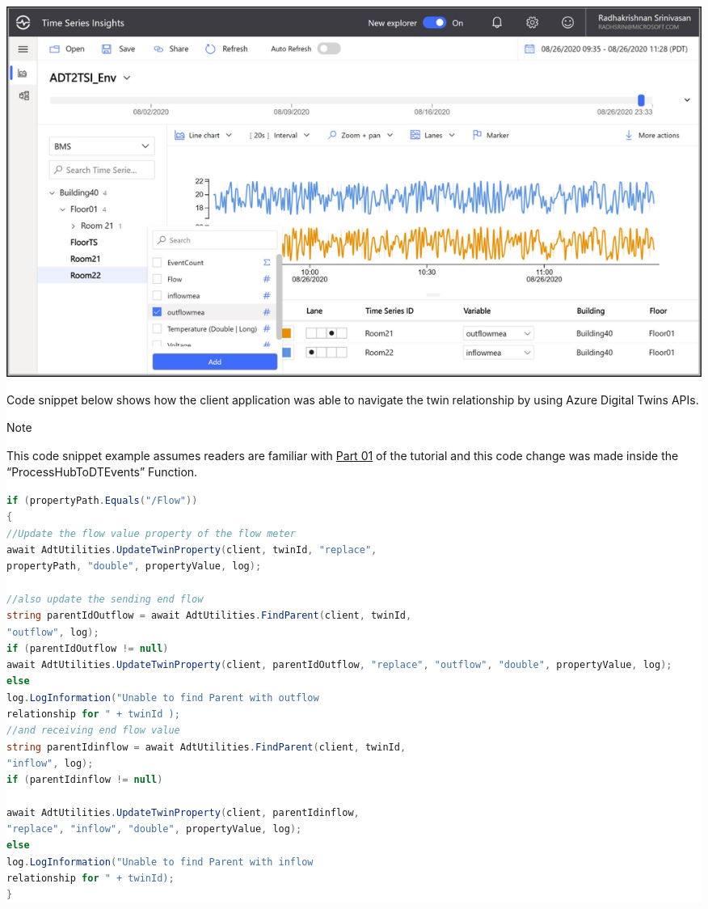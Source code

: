 [![Time Series Insights Explorer](media/tutorials-model-sync/tsi-explorer.png)](media/tutorials-model-sync/tsi-explorer.png#lightbox)

Code snippet below shows how the client application was able to navigate the twin relationship by using Azure Digital Twins APIs.

> [!Note]
>
> This code snippet example assumes readers are familiar with [Part 01](../digital-twins/tutorial-end-to-end.md#set-up-the-sample-function-app) of the tutorial and this code change was made inside the “ProcessHubToDTEvents” Function.

```csharp
if (propertyPath.Equals("/Flow"))
{
//Update the flow value property of the flow meter
await AdtUtilities.UpdateTwinProperty(client, twinId, "replace",
propertyPath, "double", propertyValue, log);

//also update the sending end flow
string parentIdOutflow = await AdtUtilities.FindParent(client, twinId,
"outflow", log);
if (parentIdOutflow != null)
await AdtUtilities.UpdateTwinProperty(client, parentIdOutflow, "replace", "outflow", "double", propertyValue, log);
else
log.LogInformation("Unable to find Parent with outflow
relationship for " + twinId );
//and receiving end flow value
string parentIdinflow = await AdtUtilities.FindParent(client, twinId,
"inflow", log);
if (parentIdinflow != null)

await AdtUtilities.UpdateTwinProperty(client, parentIdinflow,
"replace", "inflow", "double", propertyValue, log);
else
log.LogInformation("Unable to find Parent with inflow
relationship for " + twinId);
}
```
